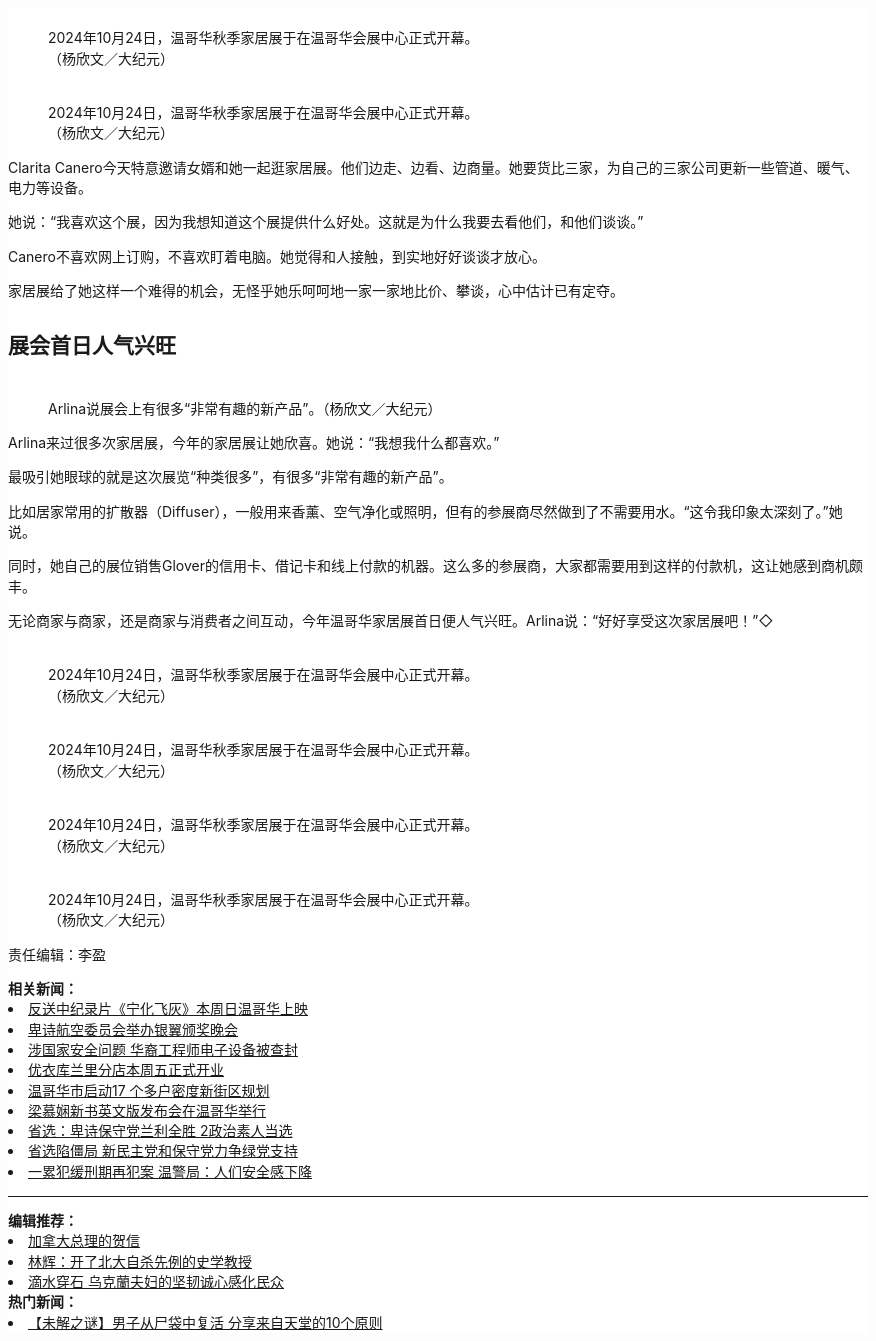 <figure id="attachment_14357956" aria-describedby="caption-attachment-14357956" style="width: 450px" class="wp-caption aligncenter"><a target="_blank" href="https://i.epochtimes.com/assets/uploads/2024/10/id14357956-9.jpeg"><img loading="lazy" decoding="async" class="size-medium wp-image-14357956" src="https://i.epochtimes.com/assets/uploads/2024/10/id14357956-9-450x338.jpeg" alt="" width="450" b="338" /></a><figcaption id="caption-attachment-14357956" class="wp-caption-text">2024年10月24日，温哥华秋季家居展于在温哥华会展中心正式开幕。（杨欣文／大纪元）</figcaption></figure>
<figure id="attachment_14357957" aria-describedby="caption-attachment-14357957" style="width: 450px" class="wp-caption aligncenter"><a target="_blank" href="https://i.epochtimes.com/assets/uploads/2024/10/id14357957-14.jpeg"><img loading="lazy" decoding="async" class="size-medium wp-image-14357957" src="https://i.epochtimes.com/assets/uploads/2024/10/id14357957-14-450x338.jpeg" alt="" width="450" b="338" /></a><figcaption id="caption-attachment-14357957" class="wp-caption-text">2024年10月24日，温哥华秋季家居展于在温哥华会展中心正式开幕。（杨欣文／大纪元）</figcaption></figure>
<p>Clarita Canero今天特意邀请女婿和她一起逛家居展。他们边走、边看、边商量。她要货比三家，为自己的三家公司更新一些管道、暖气、电力等设备。</p>
<p>她说：“我喜欢这个展，因为我想知道这个展提供什么好处。这就是为什么我要去看他们，和他们谈谈。”</p>
<p>Canero不喜欢网上订购，不喜欢盯着电脑。她觉得和人接触，到实地好好谈谈才放心。</p>
<p>家居展给了她这样一个难得的机会，无怪乎她乐呵呵地一家一家地比价、攀谈，心中估计已有定夺。</p>
<h2>展会首日人气兴旺</h2>
<figure id="attachment_14357959" aria-describedby="caption-attachment-14357959" style="width: 450px" class="wp-caption aligncenter"><a target="_blank" href="https://i.epochtimes.com/assets/uploads/2024/10/id14357959-11Arlina.jpg"><img loading="lazy" decoding="async" class="size-medium wp-image-14357959" src="https://i.epochtimes.com/assets/uploads/2024/10/id14357959-11Arlina-450x338.jpg" alt="" width="450" b="338" /></a><figcaption id="caption-attachment-14357959" class="wp-caption-text">Arlina说展会上有很多“非常有趣的新产品”。（杨欣文／大纪元）</figcaption></figure>
<p>Arlina来过很多次家居展，今年的家居展让她欣喜。她说：“我想我什么都喜欢。”</p>
<p>最吸引她眼球的就是这次展览“种类很多”，有很多“非常有趣的新产品”。</p>
<p>比如居家常用的扩散器（Diffuser），一般用来香薰、空气净化或照明，但有的参展商尽然做到了不需要用水。“这令我印象太深刻了。”她说。</p>
<p>同时，她自己的展位销售Glover的信用卡、借记卡和线上付款的机器。这么多的参展商，大家都需要用到这样的付款机，这让她感到商机颇丰。</p>
<p>无论商家与商家，还是商家与消费者之间互动，今年温哥华家居展首日便人气兴旺。Arlina说：“好好享受这次家居展吧！”◇</p>
<figure id="attachment_14357960" aria-describedby="caption-attachment-14357960" style="width: 450px" class="wp-caption aligncenter"><a target="_blank" href="https://i.epochtimes.com/assets/uploads/2024/10/id14357960-7.jpeg"><img loading="lazy" decoding="async" class="size-medium wp-image-14357960" src="https://i.epochtimes.com/assets/uploads/2024/10/id14357960-7-450x338.jpeg" alt="" width="450" b="338" /></a><figcaption id="caption-attachment-14357960" class="wp-caption-text">2024年10月24日，温哥华秋季家居展于在温哥华会展中心正式开幕。（杨欣文／大纪元）</figcaption></figure>
<figure id="attachment_14357961" aria-describedby="caption-attachment-14357961" style="width: 450px" class="wp-caption aligncenter"><a target="_blank" href="https://i.epochtimes.com/assets/uploads/2024/10/id14357961-8.jpeg"><img loading="lazy" decoding="async" class="size-medium wp-image-14357961" src="https://i.epochtimes.com/assets/uploads/2024/10/id14357961-8-450x338.jpeg" alt="" width="450" b="338" /></a><figcaption id="caption-attachment-14357961" class="wp-caption-text">2024年10月24日，温哥华秋季家居展于在温哥华会展中心正式开幕。（杨欣文／大纪元）</figcaption></figure>
<figure id="attachment_14357963" aria-describedby="caption-attachment-14357963" style="width: 450px" class="wp-caption aligncenter"><a target="_blank" href="https://i.epochtimes.com/assets/uploads/2024/10/id14357963-5.jpeg"><img loading="lazy" decoding="async" class="size-medium wp-image-14357963" src="https://i.epochtimes.com/assets/uploads/2024/10/id14357963-5-450x338.jpeg" alt="" width="450" b="338" /></a><figcaption id="caption-attachment-14357963" class="wp-caption-text">2024年10月24日，温哥华秋季家居展于在温哥华会展中心正式开幕。（杨欣文／大纪元）</figcaption></figure>
<figure id="attachment_14357965" aria-describedby="caption-attachment-14357965" style="width: 450px" class="wp-caption aligncenter"><a target="_blank" href="https://i.epochtimes.com/assets/uploads/2024/10/id14357965-6.jpeg"><img loading="lazy" decoding="async" class="size-medium wp-image-14357965" src="https://i.epochtimes.com/assets/uploads/2024/10/id14357965-6-450x338.jpeg" alt="" width="450" b="338" /></a><figcaption id="caption-attachment-14357965" class="wp-caption-text">2024年10月24日，温哥华秋季家居展于在温哥华会展中心正式开幕。（杨欣文／大纪元）</figcaption></figure>
<p>责任编辑：李盈</p>
<strong>相关新闻：</strong>
<li><a href="https://github.com/1992513/djy/blob/master/gb/24/10/25/n14357667.md#1">反送中纪录片《宁化飞灰》本周日温哥华上映</a></li>
<li><a href="https://github.com/1992513/djy/blob/master/gb/24/10/25/n14357649.md#1">卑诗航空委员会举办银翼颁奖晚会</a></li>
<li><a href="https://github.com/1992513/djy/blob/master/gb/24/10/25/n14357643.md#1">涉国家安全问题  华裔工程师电子设备被查封</a></li>
<li><a href="https://github.com/1992513/djy/blob/master/gb/24/10/25/n14357640.md#1">优衣库兰里分店本周五正式开业</a></li>
<li><a href="https://github.com/1992513/djy/blob/master/gb/24/10/25/n14357631.md#1">温哥华市启动17 个多户密度新街区规划</a></li>
<li><a href="https://github.com/1992513/djy/blob/master/gb/24/10/24/n14356962.md#1">梁慕娴新书英文版发布会在温哥华举行</a></li>
<li><a href="https://github.com/1992513/djy/blob/master/gb/24/10/23/n14356035.md#1">省选：卑诗保守党兰利全胜 2政治素人当选</a></li>
<li><a href="https://github.com/1992513/djy/blob/master/gb/24/10/23/n14356023.md#1">省选陷僵局   新民主党和保守党力争绿党支持</a></li>
<li><a href="https://github.com/1992513/djy/blob/master/gb/24/10/23/n14356014.md#1">一累犯缓刑期再犯案  温警局：人们安全感下降</a></li>
<hr>
<strong>编辑推荐：</strong>
<li><a href="https://github.com/1992513/djy/blob/master/gb/15/12/10/n4593139.md?dfh#1" target="_blank">加拿大总理的贺信</a></li><li><a href="https://github.com/1992513/djy/blob/master/gb/18/8/19/n10650677.md#1" target="_blank">林辉：开了北大自杀先例的史学教授</a></li><li><a href="https://github.com/1992513/djy/blob/master/gb/19/9/5/n11500416.md#1" target="_blank">滴水穿石 乌克蘭夫妇的坚韧诚心感化民众</a></li>
<strong>热门新闻：</strong>
<li><a href="https://github.com/1992513/djy/blob/master/gb/24/10/18/n14353459.md#1">【未解之谜】男子从尸袋中复活 分享来自天堂的10个原则</a></li>